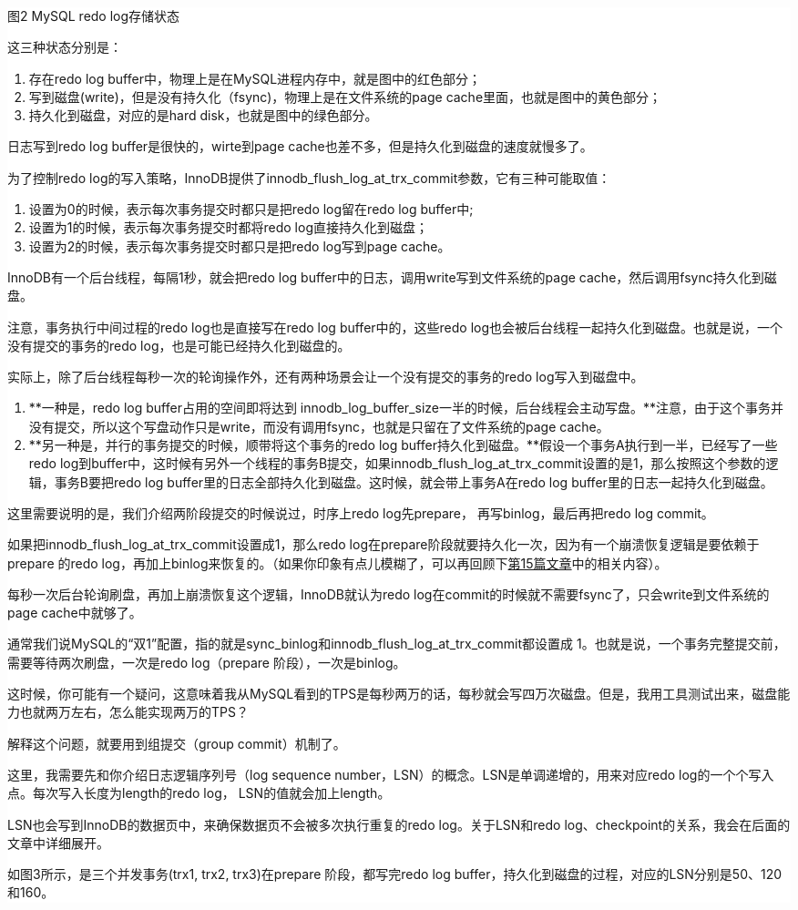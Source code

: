 图2 MySQL redo log存储状态

这三种状态分别是：

1. 存在redo log buffer中，物理上是在MySQL进程内存中，就是图中的红色部分；
2. 写到磁盘(write)，但是没有持久化（fsync)，物理上是在文件系统的page cache里面，也就是图中的黄色部分；
3. 持久化到磁盘，对应的是hard disk，也就是图中的绿色部分。

日志写到redo log buffer是很快的，wirte到page cache也差不多，但是持久化到磁盘的速度就慢多了。

为了控制redo log的写入策略，InnoDB提供了innodb\_flush\_log\_at\_trx\_commit参数，它有三种可能取值：

1. 设置为0的时候，表示每次事务提交时都只是把redo log留在redo log buffer中;
2. 设置为1的时候，表示每次事务提交时都将redo log直接持久化到磁盘；
3. 设置为2的时候，表示每次事务提交时都只是把redo log写到page cache。

InnoDB有一个后台线程，每隔1秒，就会把redo log buffer中的日志，调用write写到文件系统的page cache，然后调用fsync持久化到磁盘。

注意，事务执行中间过程的redo log也是直接写在redo log buffer中的，这些redo log也会被后台线程一起持久化到磁盘。也就是说，一个没有提交的事务的redo log，也是可能已经持久化到磁盘的。

实际上，除了后台线程每秒一次的轮询操作外，还有两种场景会让一个没有提交的事务的redo log写入到磁盘中。

1. **一种是，redo log buffer占用的空间即将达到 innodb\_log\_buffer\_size一半的时候，后台线程会主动写盘。**注意，由于这个事务并没有提交，所以这个写盘动作只是write，而没有调用fsync，也就是只留在了文件系统的page cache。
2. **另一种是，并行的事务提交的时候，顺带将这个事务的redo log buffer持久化到磁盘。**假设一个事务A执行到一半，已经写了一些redo log到buffer中，这时候有另外一个线程的事务B提交，如果innodb\_flush\_log\_at\_trx\_commit设置的是1，那么按照这个参数的逻辑，事务B要把redo log buffer里的日志全部持久化到磁盘。这时候，就会带上事务A在redo log buffer里的日志一起持久化到磁盘。

这里需要说明的是，我们介绍两阶段提交的时候说过，时序上redo log先prepare， 再写binlog，最后再把redo log commit。

如果把innodb\_flush\_log\_at\_trx\_commit设置成1，那么redo log在prepare阶段就要持久化一次，因为有一个崩溃恢复逻辑是要依赖于prepare 的redo log，再加上binlog来恢复的。（如果你印象有点儿模糊了，可以再回顾下[第15篇文章](https://time.geekbang.org/column/article/73161)中的相关内容）。

每秒一次后台轮询刷盘，再加上崩溃恢复这个逻辑，InnoDB就认为redo log在commit的时候就不需要fsync了，只会write到文件系统的page cache中就够了。

通常我们说MySQL的“双1”配置，指的就是sync\_binlog和innodb\_flush\_log\_at\_trx\_commit都设置成 1。也就是说，一个事务完整提交前，需要等待两次刷盘，一次是redo log（prepare 阶段），一次是binlog。

这时候，你可能有一个疑问，这意味着我从MySQL看到的TPS是每秒两万的话，每秒就会写四万次磁盘。但是，我用工具测试出来，磁盘能力也就两万左右，怎么能实现两万的TPS？

解释这个问题，就要用到组提交（group commit）机制了。

这里，我需要先和你介绍日志逻辑序列号（log sequence number，LSN）的概念。LSN是单调递增的，用来对应redo log的一个个写入点。每次写入长度为length的redo log， LSN的值就会加上length。

LSN也会写到InnoDB的数据页中，来确保数据页不会被多次执行重复的redo log。关于LSN和redo log、checkpoint的关系，我会在后面的文章中详细展开。

如图3所示，是三个并发事务(trx1, trx2, trx3)在prepare 阶段，都写完redo log buffer，持久化到磁盘的过程，对应的LSN分别是50、120 和160。
